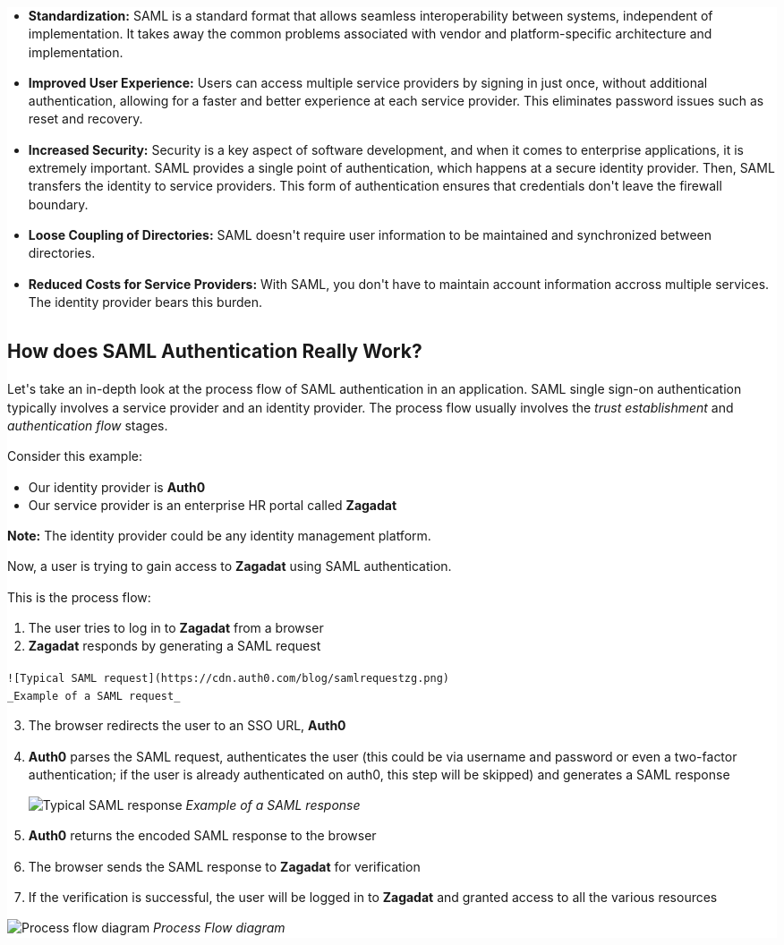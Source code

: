 * **Standardization:** SAML is a standard format that allows seamless interoperability between systems, independent of implementation. It takes away the common problems associated with vendor and platform-specific architecture and implementation.

* **Improved User Experience:** Users can access multiple service providers by signing in just once, without additional authentication, allowing for a faster and better experience at each service provider. This eliminates password issues such as reset and recovery.

* **Increased Security:** Security is a key aspect of software development, and when it comes to enterprise applications, it is extremely important. SAML provides a single point of authentication, which happens at a secure identity provider. Then, SAML transfers the identity to service providers. This form of authentication ensures that credentials don't leave the firewall boundary.

* **Loose Coupling of Directories:** SAML doesn't require user information to be maintained and synchronized between directories.

* **Reduced Costs for Service Providers:** With SAML, you don't have to maintain account information accross multiple services. The identity provider bears this burden.

## How does SAML Authentication Really Work?

Let's take an in-depth look at the process flow of SAML authentication in an application. SAML single sign-on authentication typically involves a service provider and an identity provider. The process flow usually involves the *trust establishment* and *authentication flow* stages.

Consider this example: 

- Our identity provider is **Auth0**
- Our service provider is an enterprise HR portal called **Zagadat**

**Note:** The identity provider could be any identity management platform.

Now, a user is trying to gain access to **Zagadat** using SAML authentication.

This is the process flow:

 1. The user tries to log in to **Zagadat** from a browser
 2.  **Zagadat** responds by generating a SAML request

    ![Typical SAML request](https://cdn.auth0.com/blog/samlrequestzg.png)
    _Example of a SAML request_

 3. The browser redirects the user to an SSO URL, **Auth0**
 4. **Auth0** parses the SAML request, authenticates the user (this could be via username and password or even a two-factor authentication; if the user is already authenticated on auth0, this step will be skipped) and generates a SAML response

    ![Typical SAML response](https://cdn.auth0.com/blog/SAMLResponse.png)
    _Example of a SAML response_

 5. **Auth0** returns the encoded SAML response to the browser
 6. The browser sends the SAML response to **Zagadat** for verification
 7. If the verification is successful, the user will be logged in to **Zagadat** and granted access to all the various resources

![Process flow diagram](https://cdn.auth0.com/blog/saml-process-flow-diagram.png)
_Process Flow diagram_
